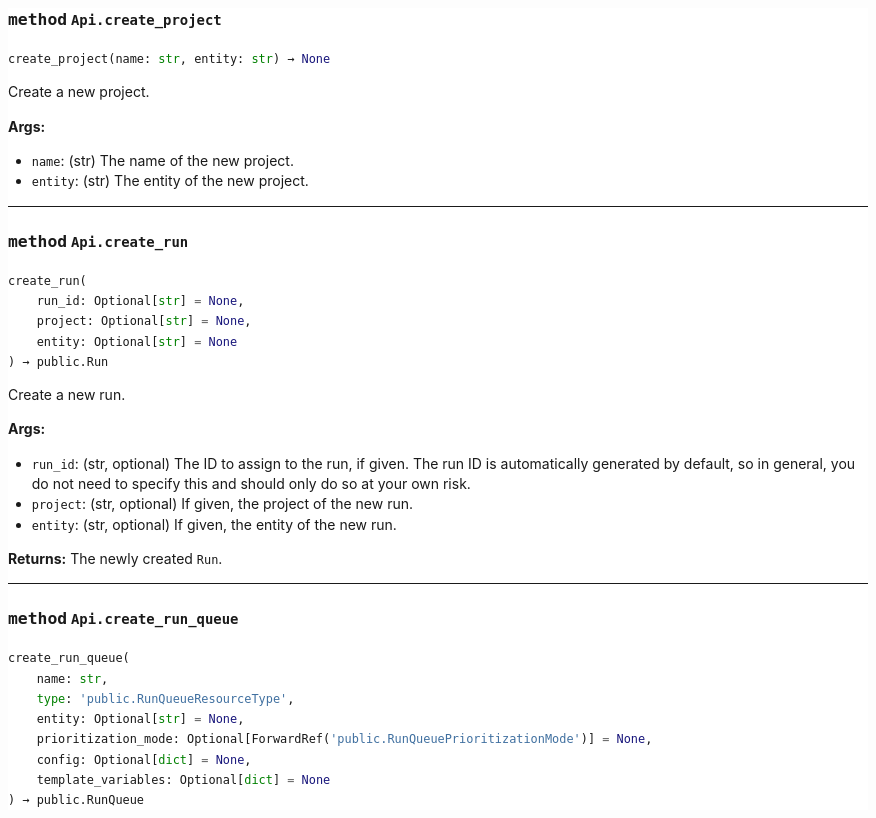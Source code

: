 ### <kbd>method</kbd> `Api.create_project`

```python
create_project(name: str, entity: str) → None
```

Create a new project. 



**Args:**
 
 - `name`:  (str) The name of the new project. 
 - `entity`:  (str) The entity of the new project. 

---

### <kbd>method</kbd> `Api.create_run`

```python
create_run(
    run_id: Optional[str] = None,
    project: Optional[str] = None,
    entity: Optional[str] = None
) → public.Run
```

Create a new run. 



**Args:**
 
 - `run_id`:  (str, optional) The ID to assign to the run, if given.  The run ID is automatically generated by  default, so in general, you do not need to specify this and should only do so at your own risk. 
 - `project`:  (str, optional) If given, the project of the new run. 
 - `entity`:  (str, optional) If given, the entity of the new run. 



**Returns:**
 The newly created `Run`. 

---

### <kbd>method</kbd> `Api.create_run_queue`

```python
create_run_queue(
    name: str,
    type: 'public.RunQueueResourceType',
    entity: Optional[str] = None,
    prioritization_mode: Optional[ForwardRef('public.RunQueuePrioritizationMode')] = None,
    config: Optional[dict] = None,
    template_variables: Optional[dict] = None
) → public.RunQueue
```

